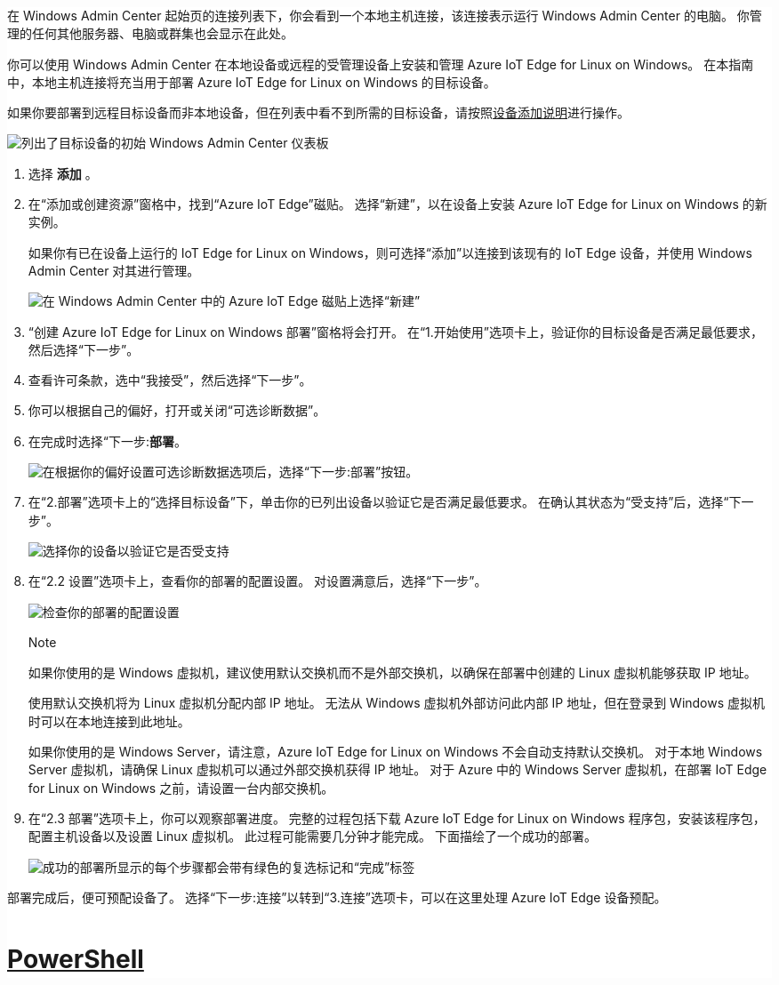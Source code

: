 在 Windows Admin Center 起始页的连接列表下，你会看到一个本地主机连接，该连接表示运行 Windows Admin Center 的电脑。 你管理的任何其他服务器、电脑或群集也会显示在此处。

你可以使用 Windows Admin Center 在本地设备或远程的受管理设备上安装和管理 Azure IoT Edge for Linux on Windows。 在本指南中，本地主机连接将充当用于部署 Azure IoT Edge for Linux on Windows 的目标设备。

如果你要部署到远程目标设备而非本地设备，但在列表中看不到所需的目标设备，请按照[设备添加说明](/windows-server/manage/windows-admin-center/use/get-started#connecting-to-managed-nodes-and-clusters)进行操作。

   ![列出了目标设备的初始 Windows Admin Center 仪表板](./media/how-to-install-iot-edge-on-windows/windows-admin-center-initial-dashboard.png)

1. 选择 **添加** 。

1. 在“添加或创建资源”窗格中，找到“Azure IoT Edge”磁贴。 选择“新建”，以在设备上安装 Azure IoT Edge for Linux on Windows 的新实例。

   如果你有已在设备上运行的 IoT Edge for Linux on Windows，则可选择“添加”以连接到该现有的 IoT Edge 设备，并使用 Windows Admin Center 对其进行管理。

   ![在 Windows Admin Center 中的 Azure IoT Edge 磁贴上选择“新建”](./media/how-to-install-iot-edge-on-windows/resource-creation-tiles.png)

1. “创建 Azure IoT Edge for Linux on Windows 部署”窗格将会打开。 在“1.开始使用”选项卡上，验证你的目标设备是否满足最低要求，然后选择“下一步”。

1. 查看许可条款，选中“我接受”，然后选择“下一步”。

1. 你可以根据自己的偏好，打开或关闭“可选诊断数据”。

1. 在完成时选择“下一步:**部署**。

   ![在根据你的偏好设置可选诊断数据选项后，选择“下一步:部署”按钮。](./media/how-to-install-iot-edge-on-windows/select-next-deploy.png)

1. 在“2.部署”选项卡上的“选择目标设备”下，单击你的已列出设备以验证它是否满足最低要求。 在确认其状态为“受支持”后，选择“下一步”。

   ![选择你的设备以验证它是否受支持](./media/how-to-install-iot-edge-on-windows/evaluate-supported-device.png)

1. 在“2.2 设置”选项卡上，查看你的部署的配置设置。 对设置满意后，选择“下一步”。

   ![检查你的部署的配置设置](./media/how-to-install-iot-edge-on-windows/default-deployment-configuration-settings.png)

   >[!NOTE]
   >如果你使用的是 Windows 虚拟机，建议使用默认交换机而不是外部交换机，以确保在部署中创建的 Linux 虚拟机能够获取 IP 地址。
   >
   >使用默认交换机将为 Linux 虚拟机分配内部 IP 地址。 无法从 Windows 虚拟机外部访问此内部 IP 地址，但在登录到 Windows 虚拟机时可以在本地连接到此地址。
   >
   >如果你使用的是 Windows Server，请注意，Azure IoT Edge for Linux on Windows 不会自动支持默认交换机。 对于本地 Windows Server 虚拟机，请确保 Linux 虚拟机可以通过外部交换机获得 IP 地址。 对于 Azure 中的 Windows Server 虚拟机，在部署 IoT Edge for Linux on Windows 之前，请设置一台内部交换机。

1. 在“2.3 部署”选项卡上，你可以观察部署进度。 完整的过程包括下载 Azure IoT Edge for Linux on Windows 程序包，安装该程序包，配置主机设备以及设置 Linux 虚拟机。 此过程可能需要几分钟才能完成。 下面描绘了一个成功的部署。

   ![成功的部署所显示的每个步骤都会带有绿色的复选标记和“完成”标签](./media/how-to-install-iot-edge-on-windows/successful-deployment.png)

部署完成后，便可预配设备了。 选择“下一步:连接”以转到“3.连接”选项卡，可以在这里处理 Azure IoT Edge 设备预配。

# <a name="powershell"></a>[PowerShell](#tab/powershell)
